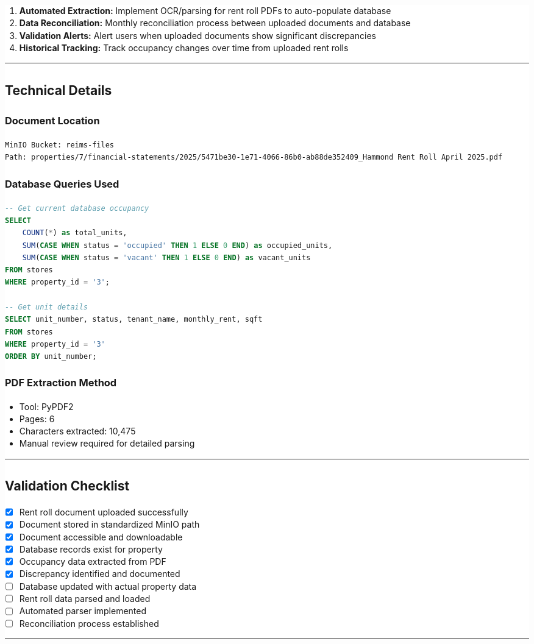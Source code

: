 1. **Automated Extraction:** Implement OCR/parsing for rent roll PDFs to auto-populate database
2. **Data Reconciliation:** Monthly reconciliation process between uploaded documents and database
3. **Validation Alerts:** Alert users when uploaded documents show significant discrepancies
4. **Historical Tracking:** Track occupancy changes over time from uploaded rent rolls

---

## Technical Details

### Document Location

```
MinIO Bucket: reims-files
Path: properties/7/financial-statements/2025/5471be30-1e71-4066-86b0-ab88de352409_Hammond Rent Roll April 2025.pdf
```

### Database Queries Used

```sql
-- Get current database occupancy
SELECT 
    COUNT(*) as total_units,
    SUM(CASE WHEN status = 'occupied' THEN 1 ELSE 0 END) as occupied_units,
    SUM(CASE WHEN status = 'vacant' THEN 1 ELSE 0 END) as vacant_units
FROM stores 
WHERE property_id = '3';

-- Get unit details
SELECT unit_number, status, tenant_name, monthly_rent, sqft
FROM stores 
WHERE property_id = '3'
ORDER BY unit_number;
```

### PDF Extraction Method

- Tool: PyPDF2
- Pages: 6
- Characters extracted: 10,475
- Manual review required for detailed parsing

---

## Validation Checklist

- [x] Rent roll document uploaded successfully
- [x] Document stored in standardized MinIO path
- [x] Document accessible and downloadable
- [x] Database records exist for property
- [x] Occupancy data extracted from PDF
- [x] Discrepancy identified and documented
- [ ] Database updated with actual property data
- [ ] Rent roll data parsed and loaded
- [ ] Automated parser implemented
- [ ] Reconciliation process established

---
